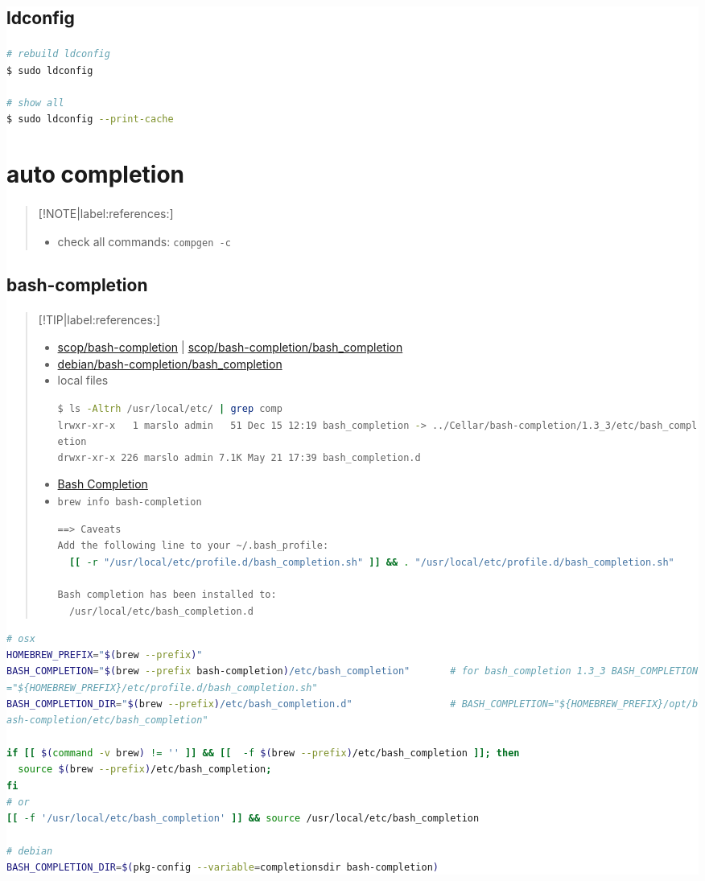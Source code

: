 
## ldconfig

```bash
# rebuild ldconfig
$ sudo ldconfig

# show all
$ sudo ldconfig --print-cache
```

# auto completion

> [!NOTE|label:references:]
> - check all commands: `compgen -c`

## bash-completion

> [!TIP|label:references:]
> - [scop/bash-completion](https://github.com/scop/bash-completion) | [scop/bash-completion/bash_completion](https://github.com/scop/bash-completion/blob/main/bash_completion)
> - [debian/bash-completion/bash_completion](https://salsa.debian.org/debian/bash-completion/blob/master/bash_completion)
> - local files
>   ```bash
>   $ ls -Altrh /usr/local/etc/ | grep comp
>   lrwxr-xr-x   1 marslo admin   51 Dec 15 12:19 bash_completion -> ../Cellar/bash-completion/1.3_3/etc/bash_completion
>   drwxr-xr-x 226 marslo admin 7.1K May 21 17:39 bash_completion.d
>   ```
> - [Bash Completion](https://sourabhbajaj.com/mac-setup/BashCompletion/)
> - `brew info bash-completion`
>   ```bash
>   ==> Caveats
>   Add the following line to your ~/.bash_profile:
>     [[ -r "/usr/local/etc/profile.d/bash_completion.sh" ]] && . "/usr/local/etc/profile.d/bash_completion.sh"
>
>   Bash completion has been installed to:
>     /usr/local/etc/bash_completion.d
>   ```

```bash
# osx
HOMEBREW_PREFIX="$(brew --prefix)"
BASH_COMPLETION="$(brew --prefix bash-completion)/etc/bash_completion"       # for bash_completion 1.3_3 BASH_COMPLETION="${HOMEBREW_PREFIX}/etc/profile.d/bash_completion.sh"
BASH_COMPLETION_DIR="$(brew --prefix)/etc/bash_completion.d"                 # BASH_COMPLETION="${HOMEBREW_PREFIX}/opt/bash-completion/etc/bash_completion"

if [[ $(command -v brew) != '' ]] && [[  -f $(brew --prefix)/etc/bash_completion ]]; then
  source $(brew --prefix)/etc/bash_completion;
fi
# or
[[ -f '/usr/local/etc/bash_completion' ]] && source /usr/local/etc/bash_completion

# debian
BASH_COMPLETION_DIR=$(pkg-config --variable=completionsdir bash-completion)
```
